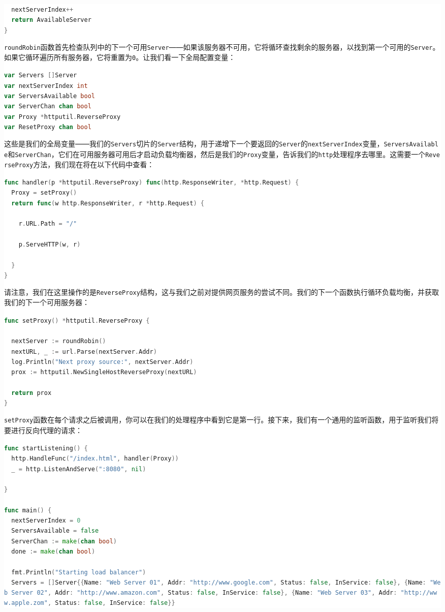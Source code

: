 ```go
  nextServerIndex++
  return AvailableServer
}
```

`roundRobin`函数首先检查队列中的下一个可用`Server`——如果该服务器不可用，它将循环查找剩余的服务器，以找到第一个可用的`Server`。如果它循环遍历所有服务器，它将重置为`0`。让我们看一下全局配置变量：

```go
var Servers []Server
var nextServerIndex int
var ServersAvailable bool
var ServerChan chan bool
var Proxy *httputil.ReverseProxy
var ResetProxy chan bool
```

这些是我们的全局变量——我们的`Servers`切片的`Server`结构，用于递增下一个要返回的`Server`的`nextServerIndex`变量，`ServersAvailable`和`ServerChan`，它们在可用服务器可用后才启动负载均衡器，然后是我们的`Proxy`变量，告诉我们的`http`处理程序去哪里。这需要一个`ReverseProxy`方法，我们现在将在以下代码中查看：

```go
func handler(p *httputil.ReverseProxy) func(http.ResponseWriter, *http.Request) {
  Proxy = setProxy()
  return func(w http.ResponseWriter, r *http.Request) {

    r.URL.Path = "/"

    p.ServeHTTP(w, r)

  }
}
```

请注意，我们在这里操作的是`ReverseProxy`结构，这与我们之前对提供网页服务的尝试不同。我们的下一个函数执行循环负载均衡，并获取我们的下一个可用服务器：

```go
func setProxy() *httputil.ReverseProxy {

  nextServer := roundRobin()
  nextURL, _ := url.Parse(nextServer.Addr)
  log.Println("Next proxy source:", nextServer.Addr)
  prox := httputil.NewSingleHostReverseProxy(nextURL)

  return prox
}
```

`setProxy`函数在每个请求之后被调用，你可以在我们的处理程序中看到它是第一行。接下来，我们有一个通用的监听函数，用于监听我们将要进行反向代理的请求：

```go
func startListening() {
  http.HandleFunc("/index.html", handler(Proxy))
  _ = http.ListenAndServe(":8080", nil)

}

func main() {
  nextServerIndex = 0
  ServersAvailable = false
  ServerChan := make(chan bool)
  done := make(chan bool)

  fmt.Println("Starting load balancer")
  Servers = []Server{{Name: "Web Server 01", Addr: "http://www.google.com", Status: false, InService: false}, {Name: "Web Server 02", Addr: "http://www.amazon.com", Status: false, InService: false}, {Name: "Web Server 03", Addr: "http://www.apple.zom", Status: false, InService: false}}

```